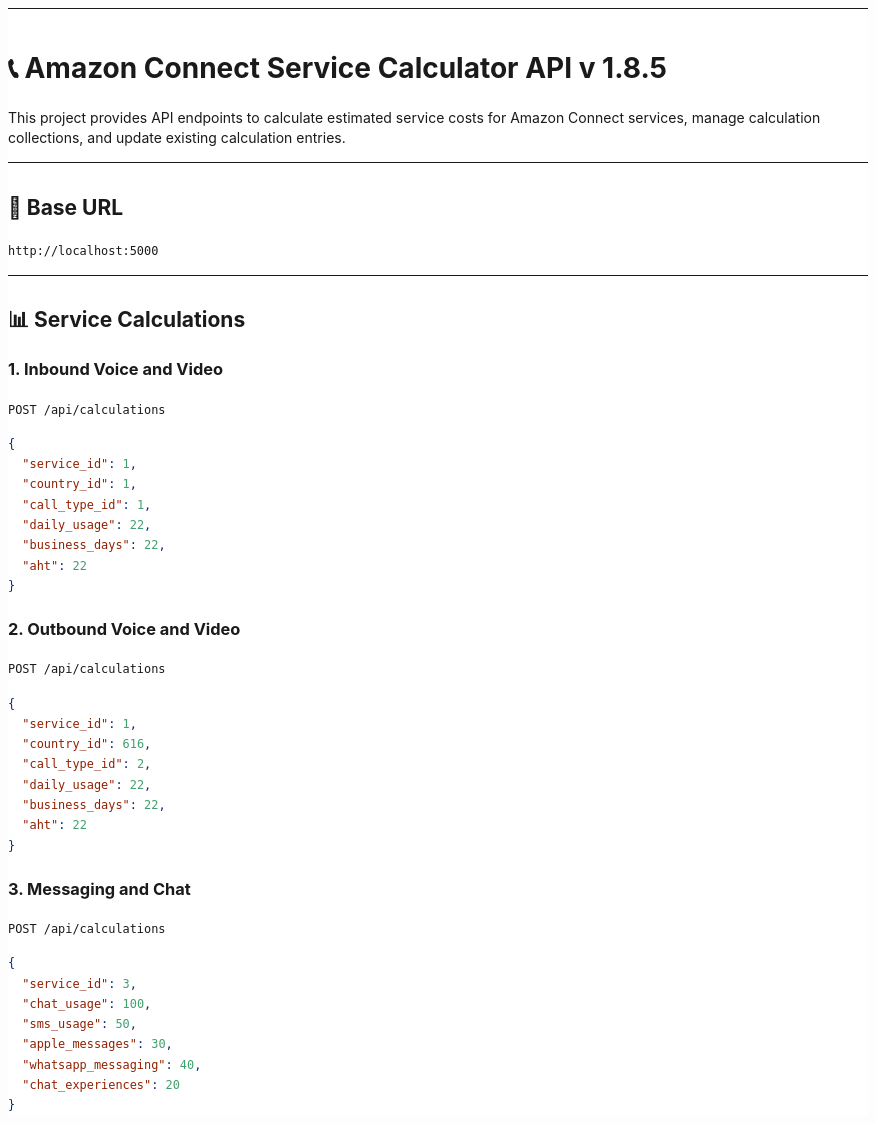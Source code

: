

---

# 📞 Amazon Connect Service Calculator API v 1.8.5

This project provides API endpoints to calculate estimated service costs for Amazon Connect services, manage calculation collections, and update existing calculation entries.

---

## 🔗 Base URL
```
http://localhost:5000
```

---

## 📊 Service Calculations

### 1. Inbound Voice and Video
```http
POST /api/calculations
```
```json
{
  "service_id": 1,
  "country_id": 1,
  "call_type_id": 1,
  "daily_usage": 22,
  "business_days": 22,
  "aht": 22
}
```

### 2. Outbound Voice and Video
```http
POST /api/calculations
```
```json
{
  "service_id": 1,
  "country_id": 616,
  "call_type_id": 2,
  "daily_usage": 22,
  "business_days": 22,
  "aht": 22
}
```

### 3. Messaging and Chat
```http
POST /api/calculations
```
```json
{
  "service_id": 3,
  "chat_usage": 100,
  "sms_usage": 50,
  "apple_messages": 30,
  "whatsapp_messaging": 40,
  "chat_experiences": 20
}
```
